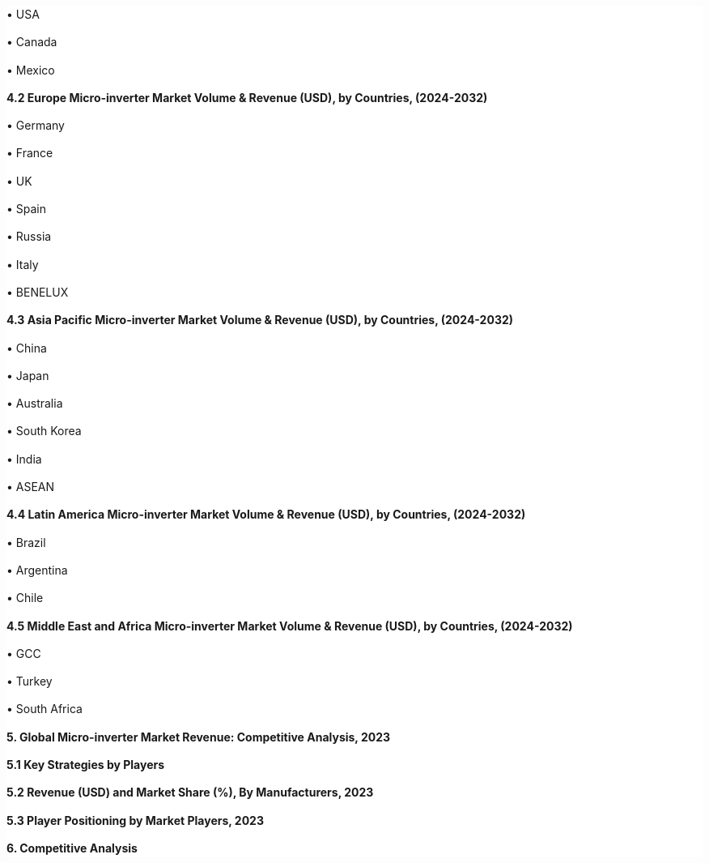• USA

• Canada

• Mexico

<strong>4.2 Europe Micro-inverter Market Volume &amp; Revenue (USD), by Countries, (2024-2032)</strong>

• Germany

• France

• UK

• Spain

• Russia

• Italy

• BENELUX

<strong>4.3 Asia Pacific Micro-inverter Market Volume &amp; Revenue (USD), by Countries, (2024-2032)</strong>

• China

• Japan

• Australia

• South Korea

• India

• ASEAN

<strong>4.4 Latin America Micro-inverter Market Volume &amp; Revenue (USD), by Countries, (2024-2032)</strong>

• Brazil

• Argentina

• Chile

<strong>4.5 Middle East and Africa Micro-inverter Market Volume &amp; Revenue (USD), by Countries, (2024-2032)</strong>

• GCC

• Turkey

• South Africa

<strong>5. Global Micro-inverter Market Revenue: Competitive Analysis, 2023</strong>

<strong>5.1 Key Strategies by Players</strong>

<strong>5.2 Revenue (USD) and Market Share (%), By Manufacturers, 2023</strong>

<strong>5.3 Player Positioning by Market Players, 2023</strong>

<strong>6. Competitive Analysis</strong>
